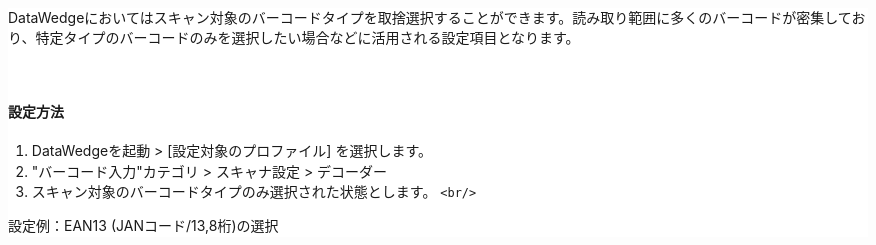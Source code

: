 DataWedgeにおいてはスキャン対象のバーコードタイプを取捨選択することができます。読み取り範囲に多くのバーコードが密集しており、特定タイプのバーコードのみを選択したい場合などに活用される設定項目となります。

<br/>

#### 設定方法

1. DataWedgeを起動 > [設定対象のプロファイル] を選択します。
2. "バーコード入力"カテゴリ >  スキャナ設定 >  デコーダー
3. スキャン対象のバーコードタイプのみ選択された状態とします。
   `<br/>`

設定例：EAN13 (JANコード/13,8桁)の選択
